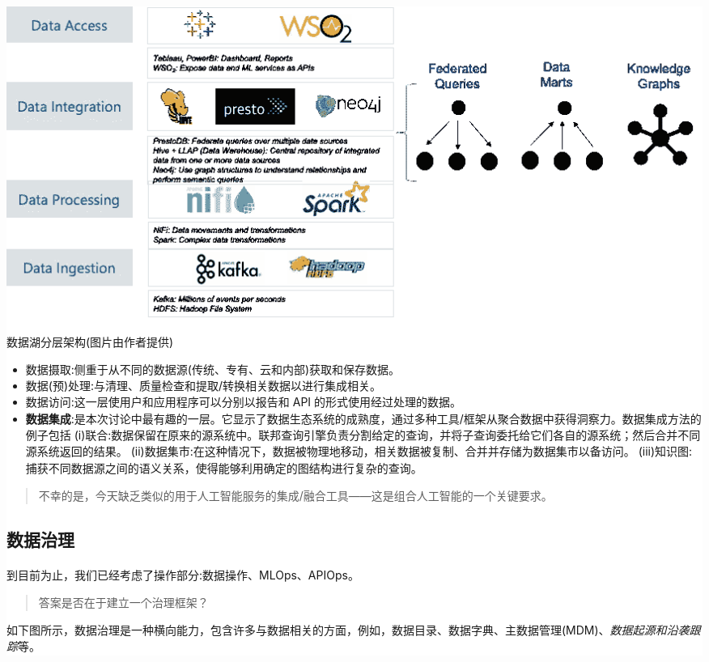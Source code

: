 ![](img/073e6e5cd89735597235600c9b592ade.png)

数据湖分层架构(图片由作者提供)

*   数据摄取:侧重于从不同的数据源(传统、专有、云和内部)获取和保存数据。
*   数据(预)处理:与清理、质量检查和提取/转换相关数据以进行集成相关。
*   数据访问:这一层使用户和应用程序可以分别以报告和 API 的形式使用经过处理的数据。
*   **数据集成**:是本次讨论中最有趣的一层。它显示了数据生态系统的成熟度，通过多种工具/框架从聚合数据中获得洞察力。数据集成方法的例子包括
    (i)联合:数据保留在原来的源系统中。联邦查询引擎负责分割给定的查询，并将子查询委托给它们各自的源系统；然后合并不同源系统返回的结果。
    (ii)数据集市:在这种情况下，数据被物理地移动，相关数据被复制、合并并存储为数据集市以备访问。
    (iii)知识图:捕获不同数据源之间的语义关系，使得能够利用确定的图结构进行复杂的查询。

> 不幸的是，今天缺乏类似的用于人工智能服务的集成/融合工具——这是组合人工智能的一个关键要求。

## 数据治理

到目前为止，我们已经考虑了操作部分:数据操作、MLOps、APIOps。

> 答案是否在于建立一个治理框架？

如下图所示，数据治理是一种横向能力，包含许多与数据相关的方面，例如，数据目录、数据字典、主数据管理(MDM)、*数据起源和沿袭跟踪*等。
